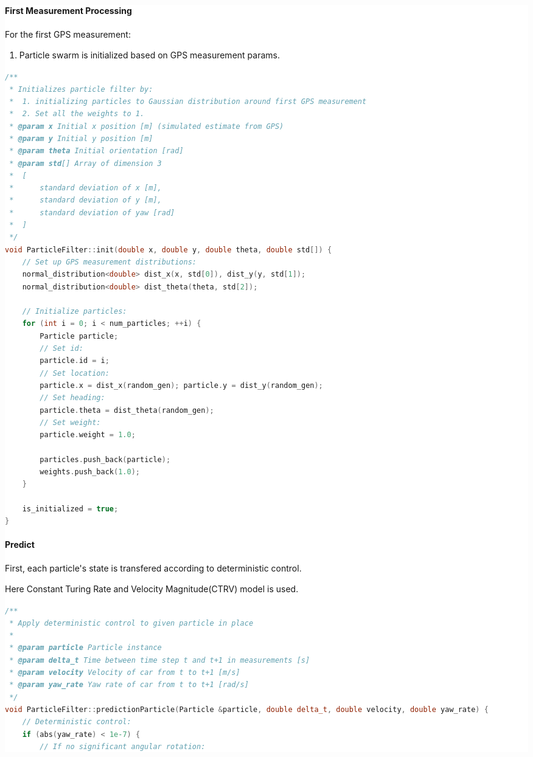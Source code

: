 
#### First Measurement Processing

For the first GPS measurement:

1. Particle swarm is initialized based on GPS measurement params.

```cpp
/**
 * Initializes particle filter by:
 *	1. initializing particles to Gaussian distribution around first GPS measurement
 *	2. Set all the weights to 1.
 * @param x Initial x position [m] (simulated estimate from GPS)
 * @param y Initial y position [m]
 * @param theta Initial orientation [rad]
 * @param std[] Array of dimension 3
 *	[
 *		standard deviation of x [m],
 *		standard deviation of y [m],
 *		standard deviation of yaw [rad]
 *	]
 */
void ParticleFilter::init(double x, double y, double theta, double std[]) {
	// Set up GPS measurement distributions:
	normal_distribution<double> dist_x(x, std[0]), dist_y(y, std[1]);
	normal_distribution<double> dist_theta(theta, std[2]);

	// Initialize particles:
	for (int i = 0; i < num_particles; ++i) {
		Particle particle;
		// Set id:
		particle.id = i;
		// Set location:
		particle.x = dist_x(random_gen); particle.y = dist_y(random_gen);
		// Set heading:
		particle.theta = dist_theta(random_gen);
		// Set weight:
		particle.weight = 1.0;

		particles.push_back(particle);
		weights.push_back(1.0);
	}

	is_initialized = true;
}
```

#### Predict

First, each particle's state is transfered according to deterministic control.

Here Constant Turing Rate and Velocity Magnitude(CTRV) model is used.

```cpp
/**
 * Apply deterministic control to given particle in place
 *
 * @param particle Particle instance
 * @param delta_t Time between time step t and t+1 in measurements [s]
 * @param velocity Velocity of car from t to t+1 [m/s]
 * @param yaw_rate Yaw rate of car from t to t+1 [rad/s]
 */
void ParticleFilter::predictionParticle(Particle &particle, double delta_t, double velocity, double yaw_rate) {
	// Deterministic control:
	if (abs(yaw_rate) < 1e-7) {
		// If no significant angular rotation:
```
